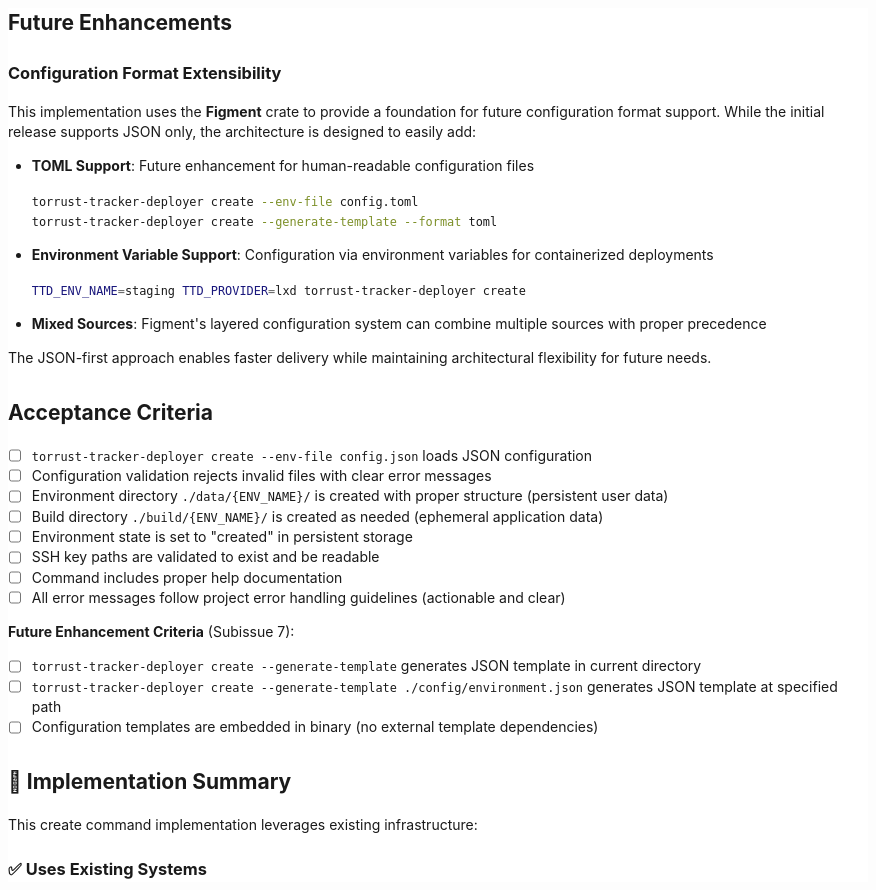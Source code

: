 ## Future Enhancements

### Configuration Format Extensibility

This implementation uses the **Figment** crate to provide a foundation for future configuration format support. While the initial release supports JSON only, the architecture is designed to easily add:

- **TOML Support**: Future enhancement for human-readable configuration files

  ```bash
  torrust-tracker-deployer create --env-file config.toml
  torrust-tracker-deployer create --generate-template --format toml
  ```

- **Environment Variable Support**: Configuration via environment variables for containerized deployments

  ```bash
  TTD_ENV_NAME=staging TTD_PROVIDER=lxd torrust-tracker-deployer create
  ```

- **Mixed Sources**: Figment's layered configuration system can combine multiple sources with proper precedence

The JSON-first approach enables faster delivery while maintaining architectural flexibility for future needs.

## Acceptance Criteria

- [ ] `torrust-tracker-deployer create --env-file config.json` loads JSON configuration
- [ ] Configuration validation rejects invalid files with clear error messages
- [ ] Environment directory `./data/{ENV_NAME}/` is created with proper structure (persistent user data)
- [ ] Build directory `./build/{ENV_NAME}/` is created as needed (ephemeral application data)
- [ ] Environment state is set to "created" in persistent storage
- [ ] SSH key paths are validated to exist and be readable
- [ ] Command includes proper help documentation
- [ ] All error messages follow project error handling guidelines (actionable and clear)

**Future Enhancement Criteria** (Subissue 7):

- [ ] `torrust-tracker-deployer create --generate-template` generates JSON template in current directory
- [ ] `torrust-tracker-deployer create --generate-template ./config/environment.json` generates JSON template at specified path
- [ ] Configuration templates are embedded in binary (no external template dependencies)

## 🎯 Implementation Summary

This create command implementation leverages existing infrastructure:

### ✅ **Uses Existing Systems**
